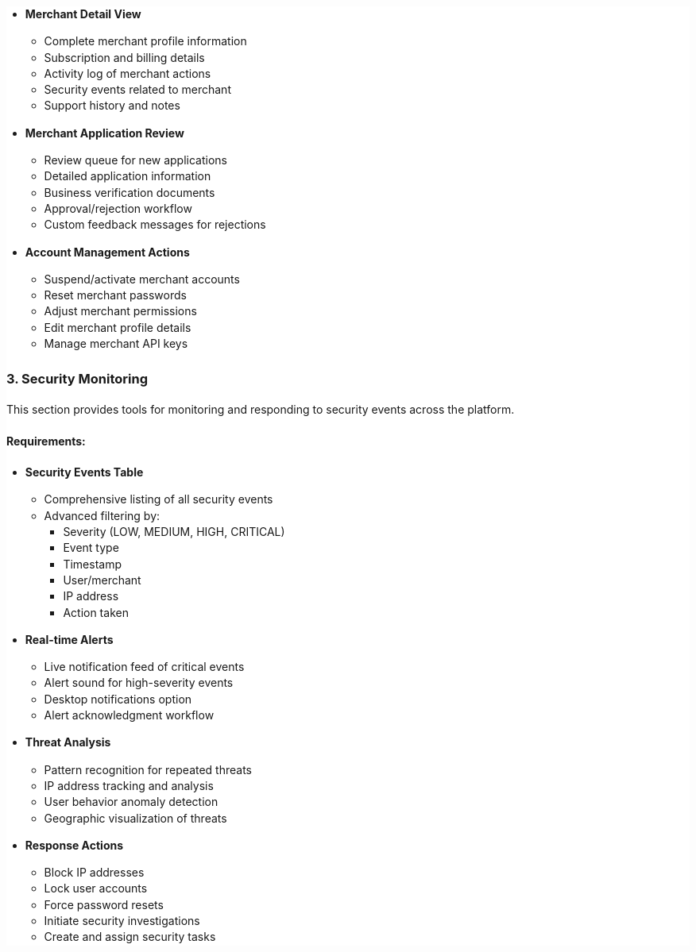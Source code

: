 - **Merchant Detail View**
  - Complete merchant profile information
  - Subscription and billing details
  - Activity log of merchant actions
  - Security events related to merchant
  - Support history and notes

- **Merchant Application Review**
  - Review queue for new applications
  - Detailed application information
  - Business verification documents
  - Approval/rejection workflow
  - Custom feedback messages for rejections

- **Account Management Actions**
  - Suspend/activate merchant accounts
  - Reset merchant passwords
  - Adjust merchant permissions
  - Edit merchant profile details
  - Manage merchant API keys

### 3. Security Monitoring

This section provides tools for monitoring and responding to security events across the platform.

#### Requirements:
- **Security Events Table**
  - Comprehensive listing of all security events
  - Advanced filtering by:
    - Severity (LOW, MEDIUM, HIGH, CRITICAL)
    - Event type
    - Timestamp
    - User/merchant
    - IP address
    - Action taken

- **Real-time Alerts**
  - Live notification feed of critical events
  - Alert sound for high-severity events
  - Desktop notifications option
  - Alert acknowledgment workflow

- **Threat Analysis**
  - Pattern recognition for repeated threats
  - IP address tracking and analysis
  - User behavior anomaly detection
  - Geographic visualization of threats

- **Response Actions**
  - Block IP addresses
  - Lock user accounts
  - Force password resets
  - Initiate security investigations
  - Create and assign security tasks
